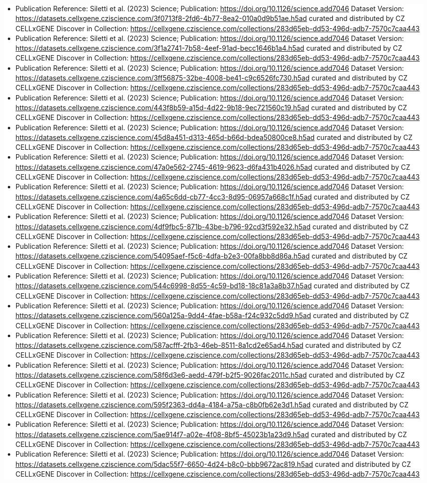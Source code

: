 * Publication Reference: Siletti et al. (2023) Science; Publication: https://doi.org/10.1126/science.add7046 Dataset Version: https://datasets.cellxgene.cziscience.com/3f0713f8-2fd6-4b77-8ea2-010a0d9b51ae.h5ad curated and distributed by CZ CELLxGENE Discover in Collection: https://cellxgene.cziscience.com/collections/283d65eb-dd53-496d-adb7-7570c7caa443
* Publication Reference: Siletti et al. (2023) Science; Publication: https://doi.org/10.1126/science.add7046 Dataset Version: https://datasets.cellxgene.cziscience.com/3f1a2741-7b58-4eef-91ad-becc1646b1a4.h5ad curated and distributed by CZ CELLxGENE Discover in Collection: https://cellxgene.cziscience.com/collections/283d65eb-dd53-496d-adb7-7570c7caa443
* Publication Reference: Siletti et al. (2023) Science; Publication: https://doi.org/10.1126/science.add7046 Dataset Version: https://datasets.cellxgene.cziscience.com/3ff56875-32be-4008-be41-c9c6526fc730.h5ad curated and distributed by CZ CELLxGENE Discover in Collection: https://cellxgene.cziscience.com/collections/283d65eb-dd53-496d-adb7-7570c7caa443
* Publication Reference: Siletti et al. (2023) Science; Publication: https://doi.org/10.1126/science.add7046 Dataset Version: https://datasets.cellxgene.cziscience.com/443f8b59-a15d-4d22-9b18-9ec721560c19.h5ad curated and distributed by CZ CELLxGENE Discover in Collection: https://cellxgene.cziscience.com/collections/283d65eb-dd53-496d-adb7-7570c7caa443
* Publication Reference: Siletti et al. (2023) Science; Publication: https://doi.org/10.1126/science.add7046 Dataset Version: https://datasets.cellxgene.cziscience.com/45d8a451-d313-465d-b66d-bdea50800ce8.h5ad curated and distributed by CZ CELLxGENE Discover in Collection: https://cellxgene.cziscience.com/collections/283d65eb-dd53-496d-adb7-7570c7caa443
* Publication Reference: Siletti et al. (2023) Science; Publication: https://doi.org/10.1126/science.add7046 Dataset Version: https://datasets.cellxgene.cziscience.com/47a0e562-2745-4619-9623-d6fa431b4026.h5ad curated and distributed by CZ CELLxGENE Discover in Collection: https://cellxgene.cziscience.com/collections/283d65eb-dd53-496d-adb7-7570c7caa443
* Publication Reference: Siletti et al. (2023) Science; Publication: https://doi.org/10.1126/science.add7046 Dataset Version: https://datasets.cellxgene.cziscience.com/4a65c6dd-cb77-4cc3-8d95-06957a668c1f.h5ad curated and distributed by CZ CELLxGENE Discover in Collection: https://cellxgene.cziscience.com/collections/283d65eb-dd53-496d-adb7-7570c7caa443
* Publication Reference: Siletti et al. (2023) Science; Publication: https://doi.org/10.1126/science.add7046 Dataset Version: https://datasets.cellxgene.cziscience.com/4df9fbc5-871b-43be-b796-92cd3f592e32.h5ad curated and distributed by CZ CELLxGENE Discover in Collection: https://cellxgene.cziscience.com/collections/283d65eb-dd53-496d-adb7-7570c7caa443
* Publication Reference: Siletti et al. (2023) Science; Publication: https://doi.org/10.1126/science.add7046 Dataset Version: https://datasets.cellxgene.cziscience.com/54095aef-f5c6-4dfa-b2e3-00fa8bb8d86a.h5ad curated and distributed by CZ CELLxGENE Discover in Collection: https://cellxgene.cziscience.com/collections/283d65eb-dd53-496d-adb7-7570c7caa443
* Publication Reference: Siletti et al. (2023) Science; Publication: https://doi.org/10.1126/science.add7046 Dataset Version: https://datasets.cellxgene.cziscience.com/544c6998-8d55-4c59-bd18-18c81a3a8b37.h5ad curated and distributed by CZ CELLxGENE Discover in Collection: https://cellxgene.cziscience.com/collections/283d65eb-dd53-496d-adb7-7570c7caa443
* Publication Reference: Siletti et al. (2023) Science; Publication: https://doi.org/10.1126/science.add7046 Dataset Version: https://datasets.cellxgene.cziscience.com/560a125a-9dd4-4fae-b58a-f24c932c5dd9.h5ad curated and distributed by CZ CELLxGENE Discover in Collection: https://cellxgene.cziscience.com/collections/283d65eb-dd53-496d-adb7-7570c7caa443
* Publication Reference: Siletti et al. (2023) Science; Publication: https://doi.org/10.1126/science.add7046 Dataset Version: https://datasets.cellxgene.cziscience.com/587acfff-2fb3-46eb-8511-8a1cd2e65ad4.h5ad curated and distributed by CZ CELLxGENE Discover in Collection: https://cellxgene.cziscience.com/collections/283d65eb-dd53-496d-adb7-7570c7caa443
* Publication Reference: Siletti et al. (2023) Science; Publication: https://doi.org/10.1126/science.add7046 Dataset Version: https://datasets.cellxgene.cziscience.com/58f6d3e6-aedd-479f-b2f5-9026fac2011c.h5ad curated and distributed by CZ CELLxGENE Discover in Collection: https://cellxgene.cziscience.com/collections/283d65eb-dd53-496d-adb7-7570c7caa443
* Publication Reference: Siletti et al. (2023) Science; Publication: https://doi.org/10.1126/science.add7046 Dataset Version: https://datasets.cellxgene.cziscience.com/595f2363-dd4a-4184-a75a-c8b0fb62e3d1.h5ad curated and distributed by CZ CELLxGENE Discover in Collection: https://cellxgene.cziscience.com/collections/283d65eb-dd53-496d-adb7-7570c7caa443
* Publication Reference: Siletti et al. (2023) Science; Publication: https://doi.org/10.1126/science.add7046 Dataset Version: https://datasets.cellxgene.cziscience.com/5ae914f7-a02e-4f08-8bf5-45023b1a23d9.h5ad curated and distributed by CZ CELLxGENE Discover in Collection: https://cellxgene.cziscience.com/collections/283d65eb-dd53-496d-adb7-7570c7caa443
* Publication Reference: Siletti et al. (2023) Science; Publication: https://doi.org/10.1126/science.add7046 Dataset Version: https://datasets.cellxgene.cziscience.com/5dac55f7-6650-4d24-b8c0-bbb9672ac819.h5ad curated and distributed by CZ CELLxGENE Discover in Collection: https://cellxgene.cziscience.com/collections/283d65eb-dd53-496d-adb7-7570c7caa443